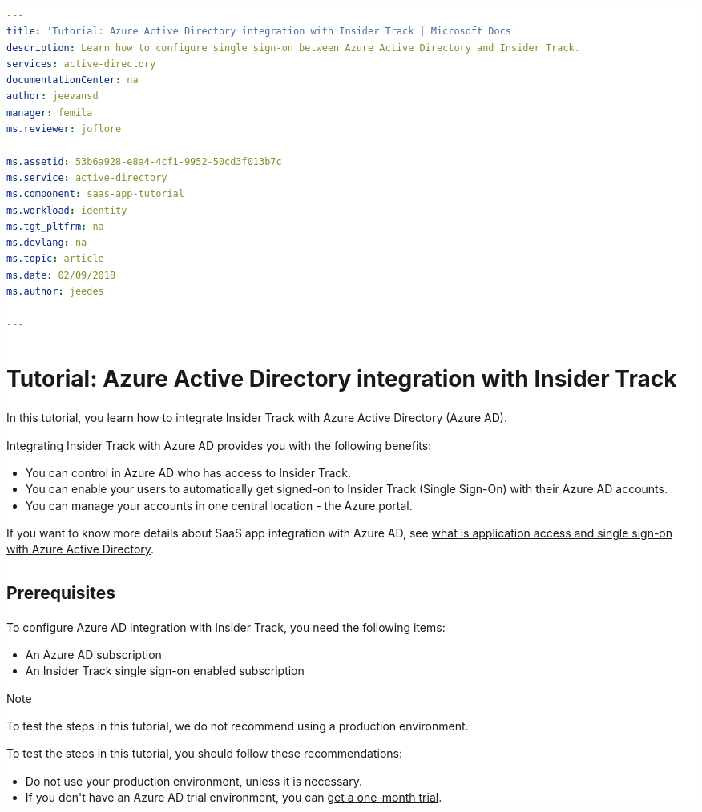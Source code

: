 ```yaml
---
title: 'Tutorial: Azure Active Directory integration with Insider Track | Microsoft Docs'
description: Learn how to configure single sign-on between Azure Active Directory and Insider Track.
services: active-directory
documentationCenter: na
author: jeevansd
manager: femila
ms.reviewer: joflore

ms.assetid: 53b6a928-e8a4-4cf1-9952-50cd3f013b7c
ms.service: active-directory
ms.component: saas-app-tutorial
ms.workload: identity
ms.tgt_pltfrm: na
ms.devlang: na
ms.topic: article
ms.date: 02/09/2018
ms.author: jeedes

---
```

# Tutorial: Azure Active Directory integration with Insider Track

In this tutorial, you learn how to integrate Insider Track with Azure Active Directory (Azure AD).

Integrating Insider Track with Azure AD provides you with the following benefits:

- You can control in Azure AD who has access to Insider Track.
- You can enable your users to automatically get signed-on to Insider Track (Single Sign-On) with their Azure AD accounts.
- You can manage your accounts in one central location - the Azure portal.

If you want to know more details about SaaS app integration with Azure AD, see [what is application access and single sign-on with Azure Active Directory](../manage-apps/what-is-single-sign-on.md).

## Prerequisites

To configure Azure AD integration with Insider Track, you need the following items:

- An Azure AD subscription
- An Insider Track single sign-on enabled subscription

> [!NOTE]
> To test the steps in this tutorial, we do not recommend using a production environment.

To test the steps in this tutorial, you should follow these recommendations:

- Do not use your production environment, unless it is necessary.
- If you don't have an Azure AD trial environment, you can [get a one-month trial](https://azure.microsoft.com/pricing/free-trial/).


[1]: ./media/insidertrack-tutorial/tutorial_general_01.png
[2]: ./media/insidertrack-tutorial/tutorial_general_02.png
[3]: ./media/insidertrack-tutorial/tutorial_general_03.png
[4]: ./media/insidertrack-tutorial/tutorial_general_04.png
[100]: ./media/insidertrack-tutorial/tutorial_general_100.png
[200]: ./media/insidertrack-tutorial/tutorial_general_200.png
[201]: ./media/insidertrack-tutorial/tutorial_general_201.png
[202]: ./media/insidertrack-tutorial/tutorial_general_202.png
[203]: ./media/insidertrack-tutorial/tutorial_general_203.png